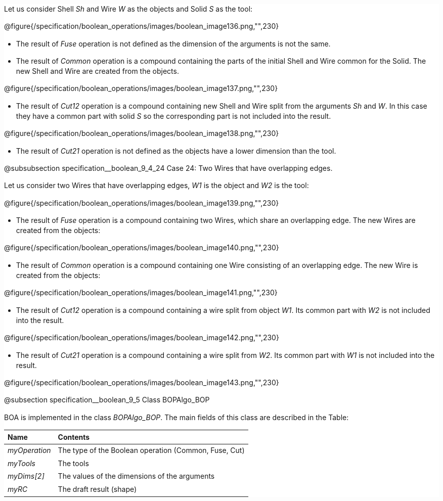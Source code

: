 Let us consider Shell *Sh* and Wire *W* as the objects and Solid *S* as the tool:

@figure{/specification/boolean_operations/images/boolean_image136.png,"",230}

* The result of *Fuse* operation is not defined as the dimension of the arguments is not the same.
 	
* The result of *Common* operation is a compound containing the parts of the initial Shell and Wire common for the Solid. The new Shell and Wire are created from the objects.

@figure{/specification/boolean_operations/images/boolean_image137.png,"",230}

* The result of *Cut12* operation is a  compound containing new Shell and Wire split from the arguments *Sh* and *W*. In this case they have a common part with solid *S* so the corresponding part is not included into the result.
  	
@figure{/specification/boolean_operations/images/boolean_image138.png,"",230}
	
* The result of *Cut21* operation is not defined as the objects have a lower dimension than the tool. 

@subsubsection specification__boolean_9_4_24	Case 24: Two Wires that have overlapping edges.

Let us consider two Wires that have overlapping edges, *W1* is the object and *W2* is the tool:

@figure{/specification/boolean_operations/images/boolean_image139.png,"",230}

* The result of *Fuse* operation is a compound containing two Wires, which share an overlapping edge. The new Wires are created from the objects:

@figure{/specification/boolean_operations/images/boolean_image140.png,"",230}
 	
* The result of *Common* operation is a compound containing one Wire consisting of an overlapping edge. The new Wire is created from the objects:

@figure{/specification/boolean_operations/images/boolean_image141.png,"",230}

* The result of *Cut12* operation is a compound containing a wire split from object *W1*. Its common part with *W2* is not included into the result.
  	
@figure{/specification/boolean_operations/images/boolean_image142.png,"",230}
	
* The result of *Cut21* operation is a compound containing a wire split from *W2*. Its common part with *W1* is not included into the result.
	
@figure{/specification/boolean_operations/images/boolean_image143.png,"",230}


@subsection specification__boolean_9_5 Class BOPAlgo_BOP

BOA is implemented in the class *BOPAlgo_BOP*. The main fields of this class are described in the Table:

| Name | Contents |
| :---- | :--- |	
| *myOperation* | The type of the Boolean operation (Common, Fuse, Cut) |
| *myTools* |	The tools |
| *myDims[2]* | The values of the dimensions of the arguments |
| *myRC* | The draft result (shape) |
